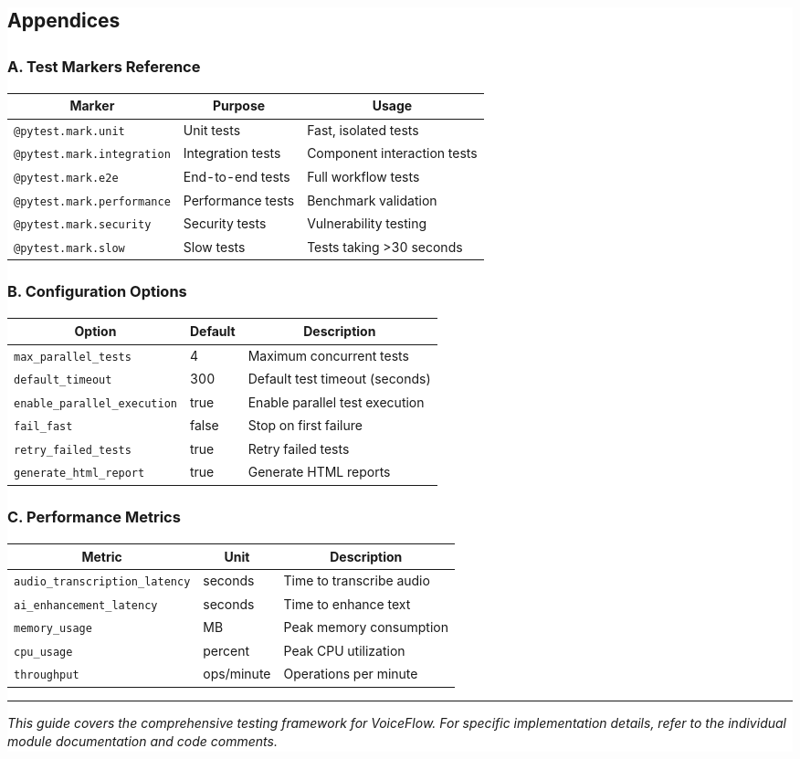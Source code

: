 ## Appendices

### A. Test Markers Reference

| Marker | Purpose | Usage |
|--------|---------|-------|
| `@pytest.mark.unit` | Unit tests | Fast, isolated tests |
| `@pytest.mark.integration` | Integration tests | Component interaction tests |
| `@pytest.mark.e2e` | End-to-end tests | Full workflow tests |
| `@pytest.mark.performance` | Performance tests | Benchmark validation |
| `@pytest.mark.security` | Security tests | Vulnerability testing |
| `@pytest.mark.slow` | Slow tests | Tests taking >30 seconds |

### B. Configuration Options

| Option | Default | Description |
|--------|---------|-------------|
| `max_parallel_tests` | 4 | Maximum concurrent tests |
| `default_timeout` | 300 | Default test timeout (seconds) |
| `enable_parallel_execution` | true | Enable parallel test execution |
| `fail_fast` | false | Stop on first failure |
| `retry_failed_tests` | true | Retry failed tests |
| `generate_html_report` | true | Generate HTML reports |

### C. Performance Metrics

| Metric | Unit | Description |
|--------|------|-------------|
| `audio_transcription_latency` | seconds | Time to transcribe audio |
| `ai_enhancement_latency` | seconds | Time to enhance text |
| `memory_usage` | MB | Peak memory consumption |
| `cpu_usage` | percent | Peak CPU utilization |
| `throughput` | ops/minute | Operations per minute |

---

*This guide covers the comprehensive testing framework for VoiceFlow. For specific implementation details, refer to the individual module documentation and code comments.*